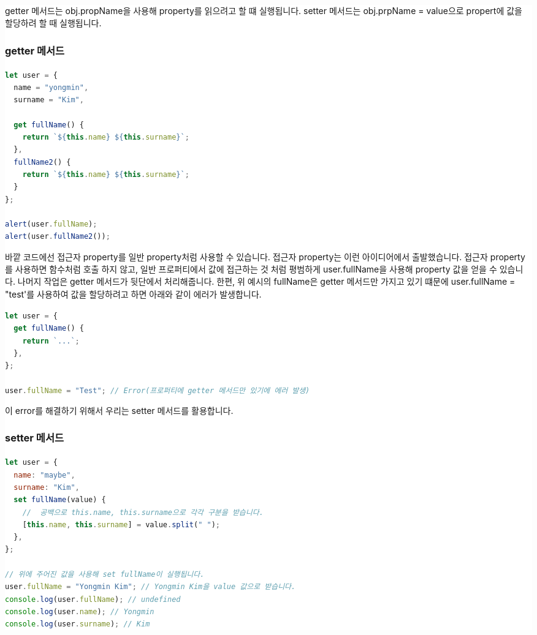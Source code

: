 getter 메서드는 obj.propName을 사용해 property를 읽으려고 할 떄 실행됩니다.
setter 메서드는 obj.prpName = value으로 propert에 값을 할당하려 할 때 실행됩니다.

### getter 메서드

```js
let user = {
  name = "yongmin",
  surname = "Kim",

  get fullName() {
    return `${this.name} ${this.surname}`;
  },
  fullName2() {
    return `${this.name} ${this.surname}`;
  }
};

alert(user.fullName);
alert(user.fullName2());
```

바깥 코드에선 접근자 property를 일반 property처럼 사용할 수 있습니다. 접근자 property는 이런 아이디어에서 출발했습니다.
접근자 property를 사용하면 함수처럼 호출 하지 않고, 일반 프로퍼티에서 값에 접근하는 것 처럼 평범하게 user.fullName을 사용해 property 값을 얻을 수 있습니다. 나머지 작업은 getter 메서드가 뒷단에서 처리해줍니다.
한편, 위 예시의 fullName은 getter 메서드만 가지고 있기 떄문에 user.fullName = "test'를 사용하여 값을 할당하려고 하면 아래와 같이 에러가 발생합니다.

```js
let user = {
  get fullName() {
    return `...`;
  },
};

user.fullName = "Test"; // Error(프로퍼티에 getter 메서드만 있기에 에러 발생)
```

이 error를 해결하기 위해서 우리는 setter 메서드를 활용합니다.

### setter 메서드

```js
let user = {
  name: "maybe",
  surname: "Kim",
  set fullName(value) {
    //  공백으로 this.name, this.surname으로 각각 구분을 받습니다.
    [this.name, this.surname] = value.split(" ");
  },
};

// 위에 주어진 값을 사용해 set fullName이 실행됩니다.
user.fullName = "Yongmin Kim"; // Yongmin Kim을 value 값으로 받습니다.
console.log(user.fullName); // undefined
console.log(user.name); // Yongmin
console.log(user.surname); // Kim
```
